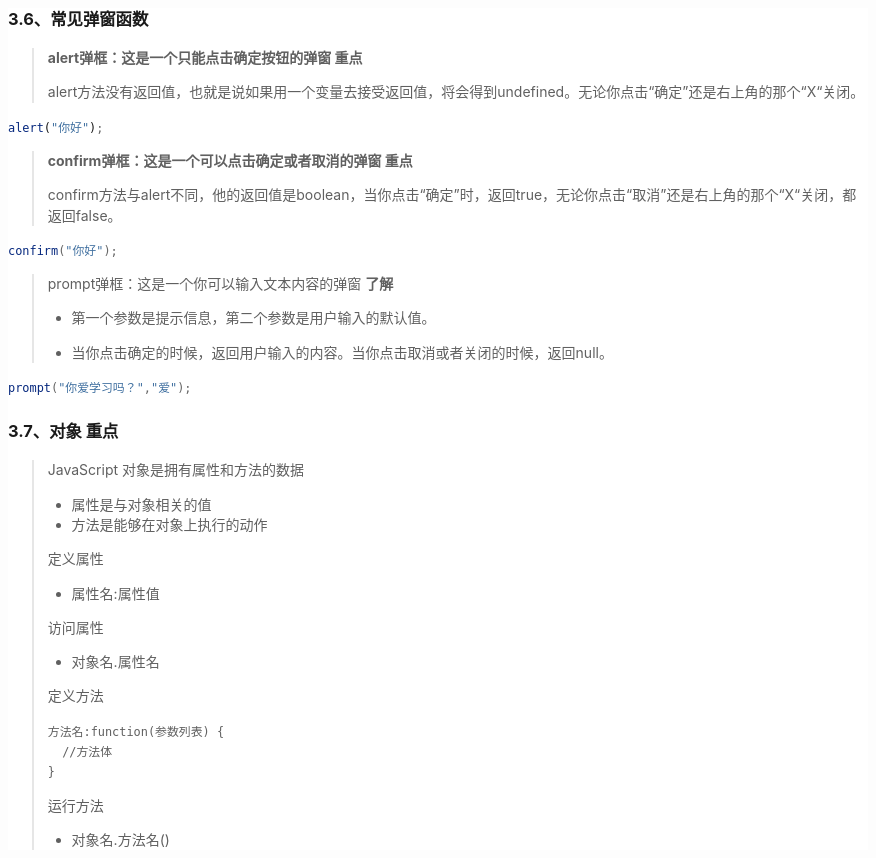 ### 3.6、常见弹窗函数

> **alert弹框：这是一个只能点击确定按钮的弹窗  重点**  
>
> alert方法没有返回值，也就是说如果用一个变量去接受返回值，将会得到undefined。无论你点击“确定”还是右上角的那个“X“关闭。

```javascript
alert("你好"); 
```

> **confirm弹框：这是一个可以点击确定或者取消的弹窗 重点**
>
> confirm方法与alert不同，他的返回值是boolean，当你点击“确定”时，返回true，无论你点击“取消”还是右上角的那个“X“关闭，都返回false。

```java
confirm("你好");
```

> prompt弹框：这是一个你可以输入文本内容的弹窗 **了解**
>
> - 第一个参数是提示信息，第二个参数是用户输入的默认值。
>
> - 当你点击确定的时候，返回用户输入的内容。当你点击取消或者关闭的时候，返回null。

```java
prompt("你爱学习吗？","爱");
```

### 3.7、对象  重点

> JavaScript 对象是拥有属性和方法的数据
>
> * 属性是与对象相关的值
> * 方法是能够在对象上执行的动作
>
> 定义属性
>
> * 属性名:属性值
>
> 访问属性
>
> * 对象名.属性名
>
> 定义方法
>
> ```
> 方法名:function(参数列表) {
> 	//方法体
> }
> ```
>
> 运行方法
>
> * 对象名.方法名()
